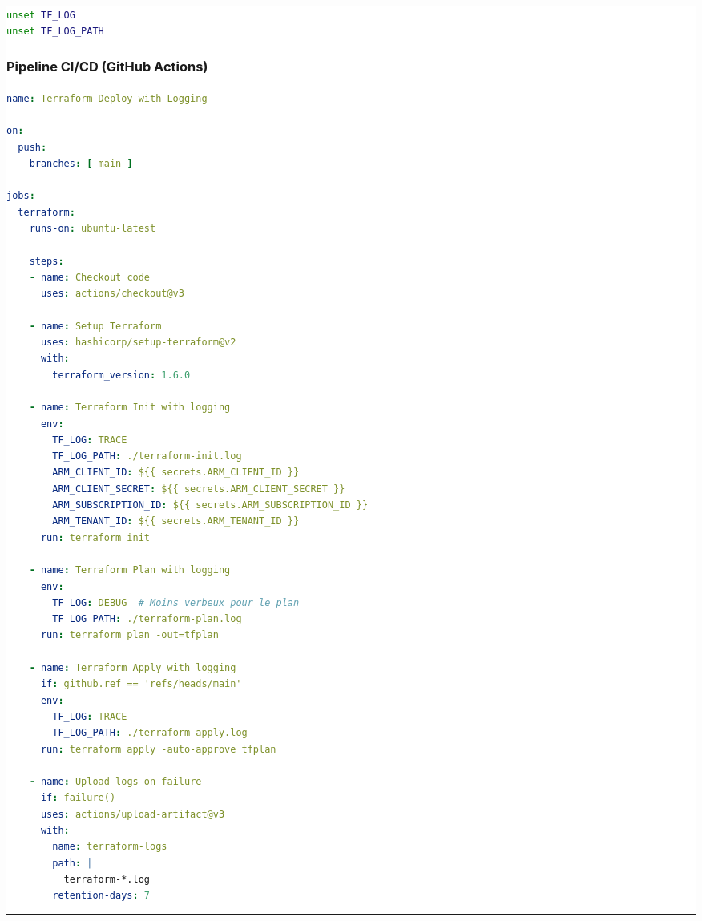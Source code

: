 ```bash
unset TF_LOG
unset TF_LOG_PATH
```

### Pipeline CI/CD (GitHub Actions)

```yaml
name: Terraform Deploy with Logging

on:
  push:
    branches: [ main ]

jobs:
  terraform:
    runs-on: ubuntu-latest

    steps:
    - name: Checkout code
      uses: actions/checkout@v3

    - name: Setup Terraform
      uses: hashicorp/setup-terraform@v2
      with:
        terraform_version: 1.6.0

    - name: Terraform Init with logging
      env:
        TF_LOG: TRACE
        TF_LOG_PATH: ./terraform-init.log
        ARM_CLIENT_ID: ${{ secrets.ARM_CLIENT_ID }}
        ARM_CLIENT_SECRET: ${{ secrets.ARM_CLIENT_SECRET }}
        ARM_SUBSCRIPTION_ID: ${{ secrets.ARM_SUBSCRIPTION_ID }}
        ARM_TENANT_ID: ${{ secrets.ARM_TENANT_ID }}
      run: terraform init

    - name: Terraform Plan with logging
      env:
        TF_LOG: DEBUG  # Moins verbeux pour le plan
        TF_LOG_PATH: ./terraform-plan.log
      run: terraform plan -out=tfplan

    - name: Terraform Apply with logging
      if: github.ref == 'refs/heads/main'
      env:
        TF_LOG: TRACE
        TF_LOG_PATH: ./terraform-apply.log
      run: terraform apply -auto-approve tfplan

    - name: Upload logs on failure
      if: failure()
      uses: actions/upload-artifact@v3
      with:
        name: terraform-logs
        path: |
          terraform-*.log
        retention-days: 7
```

---